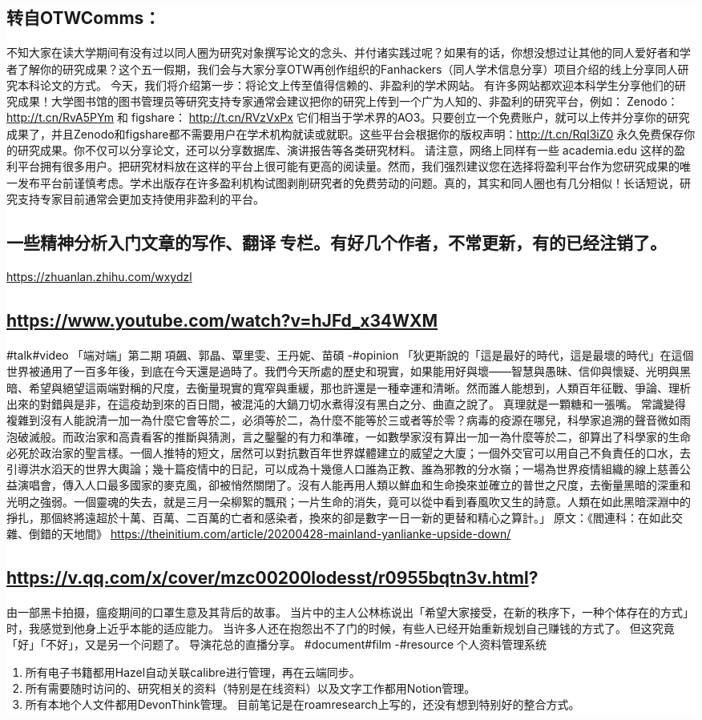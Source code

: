 ## 转自OTWComms：
不知大家在读大学期间有没有过以同人圈为研究对象撰写论文的念头、并付诸实践过呢？如果有的话，你想没想过让其他的同人爱好者和学者了解你的研究成果？这个五一假期，我们会与大家分享OTW再创作组织的Fanhackers（同人学术信息分享）项目介绍的线上分享同人研究本科论文的方式。
今天，我们将介绍第一步：将论文上传至值得信赖的、非盈利的学术网站。
有许多网站都欢迎本科学生分享他们的研究成果！大学图书馆的图书管理员等研究支持专家通常会建议把你的研究上传到一个广为人知的、非盈利的研究平台，例如：
Zenodo：
http://t.cn/RvA5PYm
和
figshare：
http://t.cn/RVzVxPx
它们相当于学术界的AO3。只要创立一个免费账户，就可以上传并分享你的研究成果了，并且Zenodo和figshare都不需要用户在学术机构就读或就职。这些平台会根据你的版权声明：http://t.cn/RqI3iZ0
永久免费保存你的研究成果。你不仅可以分享论文，还可以分享数据库、演讲报告等各类研究材料。 
请注意，网络上同样有一些
academia.edu
这样的盈利平台拥有很多用户。把研究材料放在这样的平台上很可能有更高的阅读量。然而，我们强烈建议您在选择将盈利平台作为您研究成果的唯一发布平台前谨慎考虑。学术出版存在许多盈利机构试图剥削研究者的免费劳动的问题。真的，其实和同人圈也有几分相似！长话短说，研究支持专家目前通常会更加支持使用非盈利的平台。

## 一些精神分析入门文章的写作、翻译 专栏。有好几个作者，不常更新，有的已经注销了。
https://zhuanlan.zhihu.com/wxydzl

## https://www.youtube.com/watch?v=hJFd_x34WXM
\#talk\#video
「端对端」第二期
項飆、郭晶、覃里雯、王丹妮、苗碩
-\#opinion
「狄更斯說的「這是最好的時代，這是最壞的時代」在這個世界被通用了一百多年後，到底在今天還是過時了。我們今天所處的歷史和現實，如果能用好與壞——智慧與愚昧、信仰與懷疑、光明與黑暗、希望與絕望這兩端對稱的尺度，去衡量現實的寬窄與重緩，那也許還是一種幸運和清晰。然而誰人能想到，人類百年征戰、爭論、理析出來的對錯與是非，在這疫劫到來的百日間，被混沌的大鍋刀切水煮得沒有黑白之分、曲直之說了。
真理就是一顆糖和一張嘴。
常識變得複雜到沒有人能說清一加一為什麼它會等於二，必須等於二，為什麼不能等於三或者等於零？病毒的疫源在哪兒，科學家追溯的聲音微如雨泡破滅般。而政治家和高貴看客的推斷與猜測，言之鑿鑿的有力和準確，一如數學家沒有算出一加一為什麼等於二，卻算出了科學家的生命必死於政治家的聖言樣。一個人推特的短文，居然可以對抗數百年世界媒體建立的威望之大廈；一個外交官可以用自己不負責任的口水，去引導洪水滔天的世界大輿論；幾十篇疫情中的日記，可以成為十幾億人口誰為正教、誰為邪教的分水嶺；一場為世界疫情組織的線上慈善公益演唱會，傳入人口最多國家的麥克風，卻被悄然關閉了。沒有人能再用人類以鮮血和生命換來並確立的普世之尺度，去衡量黑暗的深重和光明之強弱。一個靈魂的失去，就是三月一朵柳絮的飄飛；一片生命的消失，竟可以從中看到春風吹又生的詩意。人類在如此黑暗深淵中的掙扎，那個終將遠超於十萬、百萬、二百萬的亡者和感染者，換來的卻是數字一日一新的更替和精心之算計。」
原文：《閻連科：在如此交雜、倒錯的天地間》 https://theinitium.com/article/20200428-mainland-yanlianke-upside-down/

## https://v.qq.com/x/cover/mzc00200lodesst/r0955bqtn3v.html?
由一部黑卡拍摄，瘟疫期间的口罩生意及其背后的故事。
当片中的主人公林栋说出「希望大家接受，在新的秩序下，一种个体存在的方式」时，我感觉到他身上近乎本能的适应能力。
当许多人还在抱怨出不了门的时候，有些人已经开始重新规划自己赚钱的方式了。
但这究竟「好」「不好」，又是另一个问题了。
导演花总的直播分享。
\#document\#film
-\#resource
个人资料管理系统
1. 所有电子书籍都用Hazel自动关联calibre进行管理，再在云端同步。
2. 所有需要随时访问的、研究相关的资料（特别是在线资料）以及文字工作都用Notion管理。
3. 所有本地个人文件都用DevonThink管理。
目前笔记是在roamresearch上写的，还没有想到特别好的整合方式。

